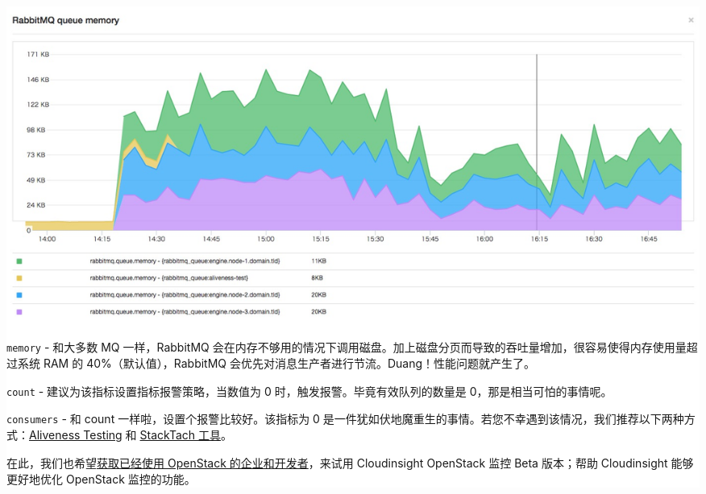 ![](/images/rabbitmq.png)

`memory` - 和大多数 MQ 一样，RabbitMQ 会在内存不够用的情况下调用磁盘。加上磁盘分页而导致的吞吐量增加，很容易使得内存使用量超过系统 RAM 的 40%（默认值），RabbitMQ 会优先对消息生产者进行节流。Duang！性能问题就产生了。

`count` - 建议为该指标设置指标报警策略，当数值为 0 时，触发报警。毕竟有效队列的数量是 0，那是相当可怕的事情呢。

`consumers` - 和 count 一样啦，设置个报警比较好。该指标为 0 是一件犹如伏地魔重生的事情。若您不幸遇到该情况，我们推荐以下两种方式：[Aliveness Testing](http://docs.openstack.org/ops-guide/index.html) 和 [StackTach 工具](https://github.com/openstack/stacktach)。



在此，我们也希望[获取已经使用 OpenStack 的企业和开发者](mailto:lizhe@oneapm.com)，来试用 Cloudinsight OpenStack 监控 Beta 版本；帮助 Cloudinsight 能够更好地优化 OpenStack 监控的功能。
